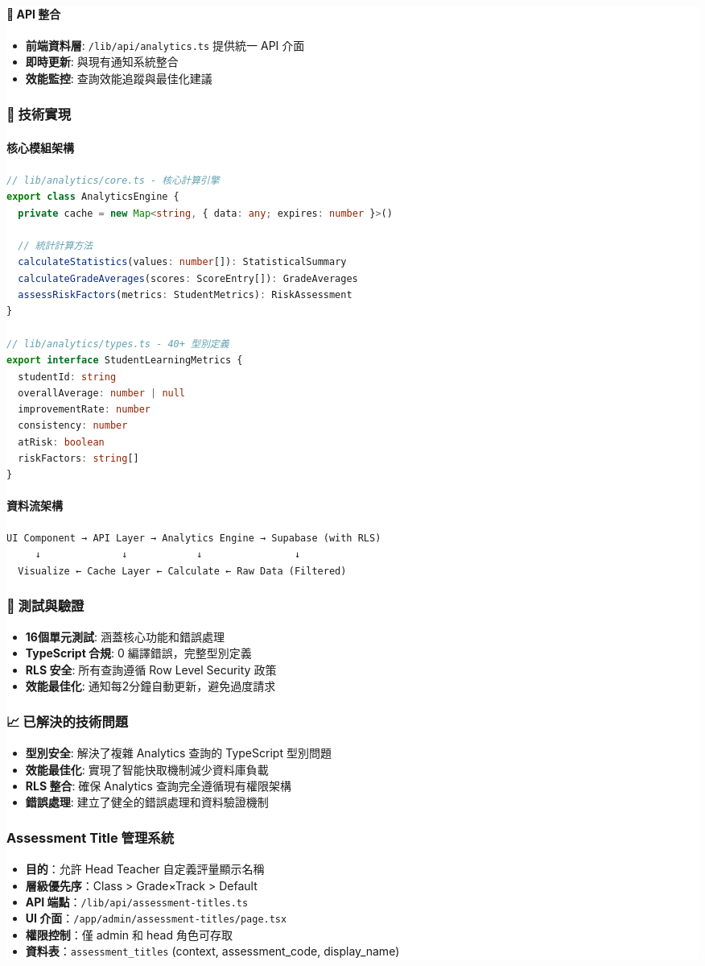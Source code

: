 #### 🎯 API 整合
- **前端資料層**: `/lib/api/analytics.ts` 提供統一 API 介面
- **即時更新**: 與現有通知系統整合
- **效能監控**: 查詢效能追蹤與最佳化建議

### 🔧 技術實現

#### 核心模組架構
```typescript
// lib/analytics/core.ts - 核心計算引擎
export class AnalyticsEngine {
  private cache = new Map<string, { data: any; expires: number }>()
  
  // 統計計算方法
  calculateStatistics(values: number[]): StatisticalSummary
  calculateGradeAverages(scores: ScoreEntry[]): GradeAverages
  assessRiskFactors(metrics: StudentMetrics): RiskAssessment
}

// lib/analytics/types.ts - 40+ 型別定義
export interface StudentLearningMetrics {
  studentId: string
  overallAverage: number | null
  improvementRate: number
  consistency: number
  atRisk: boolean
  riskFactors: string[]
}
```

#### 資料流架構
```
UI Component → API Layer → Analytics Engine → Supabase (with RLS)
     ↓              ↓            ↓                ↓
  Visualize ← Cache Layer ← Calculate ← Raw Data (Filtered)
```

### 🧪 測試與驗證
- **16個單元測試**: 涵蓋核心功能和錯誤處理
- **TypeScript 合規**: 0 編譯錯誤，完整型別定義
- **RLS 安全**: 所有查詢遵循 Row Level Security 政策
- **效能最佳化**: 通知每2分鐘自動更新，避免過度請求

### 📈 已解決的技術問題
- **型別安全**: 解決了複雜 Analytics 查詢的 TypeScript 型別問題
- **效能最佳化**: 實現了智能快取機制減少資料庫負載
- **RLS 整合**: 確保 Analytics 查詢完全遵循現有權限架構
- **錯誤處理**: 建立了健全的錯誤處理和資料驗證機制

### Assessment Title 管理系統
- **目的**：允許 Head Teacher 自定義評量顯示名稱
- **層級優先序**：Class > Grade×Track > Default
- **API 端點**：`/lib/api/assessment-titles.ts`
- **UI 介面**：`/app/admin/assessment-titles/page.tsx`
- **權限控制**：僅 admin 和 head 角色可存取
- **資料表**：`assessment_titles` (context, assessment_code, display_name)
